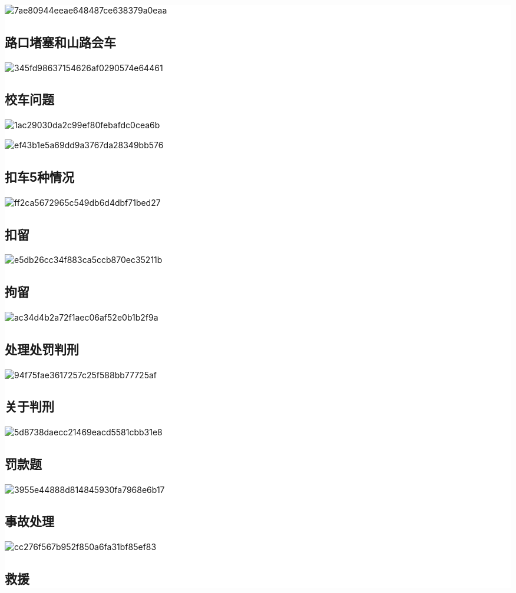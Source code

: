 ![7ae80944eeae648487ce638379a0eaa](https://cdn.jsdelivr.net/gh/xiayuan-001/picx-image-hosting@main/vueblog/7ae80944eeae648487ce638379a0eaa.k3q5urf86c0.webp)

## 路口堵塞和山路会车

![345fd98637154626af0290574e64461](https://cdn.jsdelivr.net/gh/xiayuan-001/picx-image-hosting@main/vueblog/345fd98637154626af0290574e64461.58h5figwwk0.webp)

## 校车问题

![1ac29030da2c99ef80febafdc0cea6b](https://cdn.jsdelivr.net/gh/xiayuan-001/picx-image-hosting@main/vueblog/1ac29030da2c99ef80febafdc0cea6b.6vacdmyuiis0.webp)

![ef43b1e5a69dd9a3767da28349bb576](https://cdn.jsdelivr.net/gh/xiayuan-001/picx-image-hosting@main/vueblog/ef43b1e5a69dd9a3767da28349bb576.4avu3djsujm0.webp)



## 扣车5种情况

![ff2ca5672965c549db6d4dbf71bed27](https://cdn.jsdelivr.net/gh/xiayuan-001/picx-image-hosting@main/vueblog/ff2ca5672965c549db6d4dbf71bed27.3oheysylt7u0.webp)

## 扣留

![e5db26cc34f883ca5ccb870ec35211b](https://cdn.jsdelivr.net/gh/xiayuan-001/picx-image-hosting@main/vueblog/e5db26cc34f883ca5ccb870ec35211b.4ejk6sl5bn0.webp)

## 拘留

![ac34d4b2a72f1aec06af52e0b1b2f9a](https://cdn.jsdelivr.net/gh/xiayuan-001/picx-image-hosting@main/vueblog/ac34d4b2a72f1aec06af52e0b1b2f9a.1obfy4ar1k68.webp)

## 处理处罚判刑

![94f75fae3617257c25f588bb77725af](https://cdn.jsdelivr.net/gh/xiayuan-001/picx-image-hosting@main/vueblog/94f75fae3617257c25f588bb77725af.7gjlti2heps0.webp)

## 关于判刑

![5d8738daecc21469eacd5581cbb31e8](https://cdn.jsdelivr.net/gh/xiayuan-001/picx-image-hosting@main/vueblog/5d8738daecc21469eacd5581cbb31e8.46lxpyodh920.webp)

## 罚款题

![3955e44888d814845930fa7968e6b17](https://cdn.jsdelivr.net/gh/xiayuan-001/picx-image-hosting@main/vueblog/3955e44888d814845930fa7968e6b17.1uwxrvbvfogw.webp)

## 事故处理

![cc276f567b952f850a6fa31bf85ef83](https://cdn.jsdelivr.net/gh/xiayuan-001/picx-image-hosting@main/vueblog/cc276f567b952f850a6fa31bf85ef83.3rveusdu1i60.webp)

## 救援
